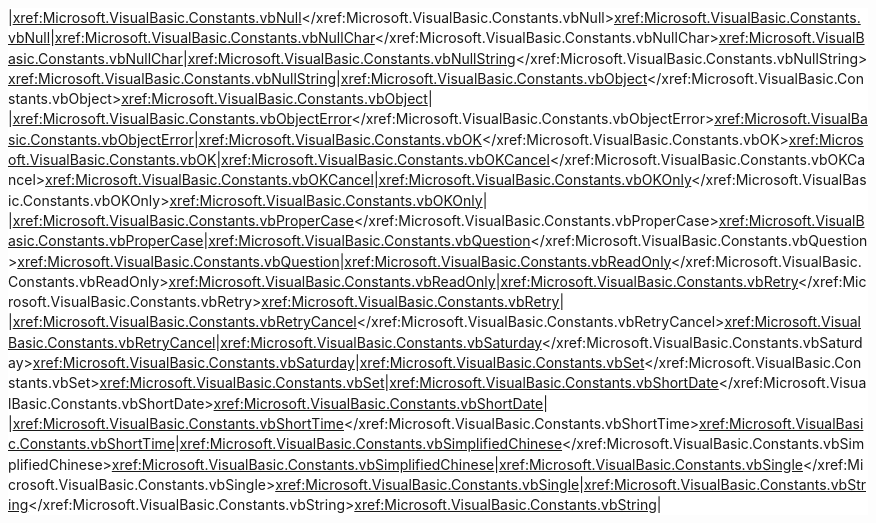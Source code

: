 |<span data-ttu-id="017cb-191"><xref:Microsoft.VisualBasic.Constants.vbNull></xref:Microsoft.VisualBasic.Constants.vbNull></span><span class="sxs-lookup"><span data-stu-id="017cb-191"><xref:Microsoft.VisualBasic.Constants.vbNull></span></span>|<span data-ttu-id="017cb-192"><xref:Microsoft.VisualBasic.Constants.vbNullChar></xref:Microsoft.VisualBasic.Constants.vbNullChar></span><span class="sxs-lookup"><span data-stu-id="017cb-192"><xref:Microsoft.VisualBasic.Constants.vbNullChar></span></span>|<span data-ttu-id="017cb-193"><xref:Microsoft.VisualBasic.Constants.vbNullString></xref:Microsoft.VisualBasic.Constants.vbNullString></span><span class="sxs-lookup"><span data-stu-id="017cb-193"><xref:Microsoft.VisualBasic.Constants.vbNullString></span></span>|<span data-ttu-id="017cb-194"><xref:Microsoft.VisualBasic.Constants.vbObject></xref:Microsoft.VisualBasic.Constants.vbObject></span><span class="sxs-lookup"><span data-stu-id="017cb-194"><xref:Microsoft.VisualBasic.Constants.vbObject></span></span>|  
|<span data-ttu-id="017cb-195"><xref:Microsoft.VisualBasic.Constants.vbObjectError></xref:Microsoft.VisualBasic.Constants.vbObjectError></span><span class="sxs-lookup"><span data-stu-id="017cb-195"><xref:Microsoft.VisualBasic.Constants.vbObjectError></span></span>|<span data-ttu-id="017cb-196"><xref:Microsoft.VisualBasic.Constants.vbOK></xref:Microsoft.VisualBasic.Constants.vbOK></span><span class="sxs-lookup"><span data-stu-id="017cb-196"><xref:Microsoft.VisualBasic.Constants.vbOK></span></span>|<span data-ttu-id="017cb-197"><xref:Microsoft.VisualBasic.Constants.vbOKCancel></xref:Microsoft.VisualBasic.Constants.vbOKCancel></span><span class="sxs-lookup"><span data-stu-id="017cb-197"><xref:Microsoft.VisualBasic.Constants.vbOKCancel></span></span>|<span data-ttu-id="017cb-198"><xref:Microsoft.VisualBasic.Constants.vbOKOnly></xref:Microsoft.VisualBasic.Constants.vbOKOnly></span><span class="sxs-lookup"><span data-stu-id="017cb-198"><xref:Microsoft.VisualBasic.Constants.vbOKOnly></span></span>|  
|<span data-ttu-id="017cb-199"><xref:Microsoft.VisualBasic.Constants.vbProperCase></xref:Microsoft.VisualBasic.Constants.vbProperCase></span><span class="sxs-lookup"><span data-stu-id="017cb-199"><xref:Microsoft.VisualBasic.Constants.vbProperCase></span></span>|<span data-ttu-id="017cb-200"><xref:Microsoft.VisualBasic.Constants.vbQuestion></xref:Microsoft.VisualBasic.Constants.vbQuestion></span><span class="sxs-lookup"><span data-stu-id="017cb-200"><xref:Microsoft.VisualBasic.Constants.vbQuestion></span></span>|<span data-ttu-id="017cb-201"><xref:Microsoft.VisualBasic.Constants.vbReadOnly></xref:Microsoft.VisualBasic.Constants.vbReadOnly></span><span class="sxs-lookup"><span data-stu-id="017cb-201"><xref:Microsoft.VisualBasic.Constants.vbReadOnly></span></span>|<span data-ttu-id="017cb-202"><xref:Microsoft.VisualBasic.Constants.vbRetry></xref:Microsoft.VisualBasic.Constants.vbRetry></span><span class="sxs-lookup"><span data-stu-id="017cb-202"><xref:Microsoft.VisualBasic.Constants.vbRetry></span></span>|  
|<span data-ttu-id="017cb-203"><xref:Microsoft.VisualBasic.Constants.vbRetryCancel></xref:Microsoft.VisualBasic.Constants.vbRetryCancel></span><span class="sxs-lookup"><span data-stu-id="017cb-203"><xref:Microsoft.VisualBasic.Constants.vbRetryCancel></span></span>|<span data-ttu-id="017cb-204"><xref:Microsoft.VisualBasic.Constants.vbSaturday></xref:Microsoft.VisualBasic.Constants.vbSaturday></span><span class="sxs-lookup"><span data-stu-id="017cb-204"><xref:Microsoft.VisualBasic.Constants.vbSaturday></span></span>|<span data-ttu-id="017cb-205"><xref:Microsoft.VisualBasic.Constants.vbSet></xref:Microsoft.VisualBasic.Constants.vbSet></span><span class="sxs-lookup"><span data-stu-id="017cb-205"><xref:Microsoft.VisualBasic.Constants.vbSet></span></span>|<span data-ttu-id="017cb-206"><xref:Microsoft.VisualBasic.Constants.vbShortDate></xref:Microsoft.VisualBasic.Constants.vbShortDate></span><span class="sxs-lookup"><span data-stu-id="017cb-206"><xref:Microsoft.VisualBasic.Constants.vbShortDate></span></span>|  
|<span data-ttu-id="017cb-207"><xref:Microsoft.VisualBasic.Constants.vbShortTime></xref:Microsoft.VisualBasic.Constants.vbShortTime></span><span class="sxs-lookup"><span data-stu-id="017cb-207"><xref:Microsoft.VisualBasic.Constants.vbShortTime></span></span>|<span data-ttu-id="017cb-208"><xref:Microsoft.VisualBasic.Constants.vbSimplifiedChinese></xref:Microsoft.VisualBasic.Constants.vbSimplifiedChinese></span><span class="sxs-lookup"><span data-stu-id="017cb-208"><xref:Microsoft.VisualBasic.Constants.vbSimplifiedChinese></span></span>|<span data-ttu-id="017cb-209"><xref:Microsoft.VisualBasic.Constants.vbSingle></xref:Microsoft.VisualBasic.Constants.vbSingle></span><span class="sxs-lookup"><span data-stu-id="017cb-209"><xref:Microsoft.VisualBasic.Constants.vbSingle></span></span>|<span data-ttu-id="017cb-210"><xref:Microsoft.VisualBasic.Constants.vbString></xref:Microsoft.VisualBasic.Constants.vbString></span><span class="sxs-lookup"><span data-stu-id="017cb-210"><xref:Microsoft.VisualBasic.Constants.vbString></span></span>|  